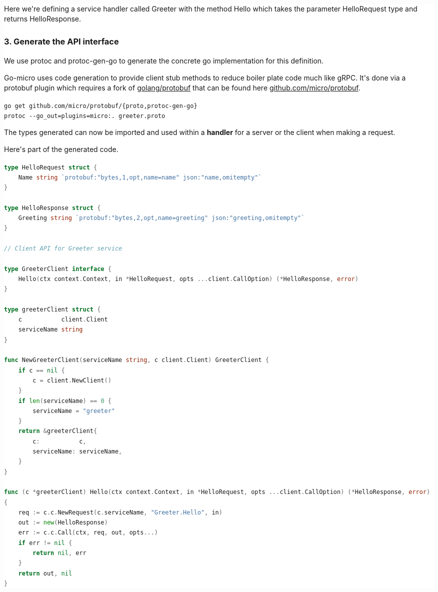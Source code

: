 Here we're defining a service handler called Greeter with the method Hello which takes the parameter HelloRequest type and returns HelloResponse.

### 3. Generate the API interface

We use protoc and protoc-gen-go to generate the concrete go implementation for this definition.

Go-micro uses code generation to provide client stub methods to reduce boiler plate code much like gRPC. It's done via a protobuf plugin 
which requires a fork of [golang/protobuf](https://github.com/golang/protobuf) that can be found here 
[github.com/micro/protobuf](github.com/micro/protobuf).

```shell
go get github.com/micro/protobuf/{proto,protoc-gen-go}
protoc --go_out=plugins=micro:. greeter.proto
```

The types generated can now be imported and used within a **handler** for a server or the client when making a request.

Here's part of the generated code.

```go
type HelloRequest struct {
	Name string `protobuf:"bytes,1,opt,name=name" json:"name,omitempty"`
}

type HelloResponse struct {
	Greeting string `protobuf:"bytes,2,opt,name=greeting" json:"greeting,omitempty"`
}

// Client API for Greeter service

type GreeterClient interface {
	Hello(ctx context.Context, in *HelloRequest, opts ...client.CallOption) (*HelloResponse, error)
}

type greeterClient struct {
	c           client.Client
	serviceName string
}

func NewGreeterClient(serviceName string, c client.Client) GreeterClient {
	if c == nil {
		c = client.NewClient()
	}
	if len(serviceName) == 0 {
		serviceName = "greeter"
	}
	return &greeterClient{
		c:           c,
		serviceName: serviceName,
	}
}

func (c *greeterClient) Hello(ctx context.Context, in *HelloRequest, opts ...client.CallOption) (*HelloResponse, error) {
	req := c.c.NewRequest(c.serviceName, "Greeter.Hello", in)
	out := new(HelloResponse)
	err := c.c.Call(ctx, req, out, opts...)
	if err != nil {
		return nil, err
	}
	return out, nil
}

```